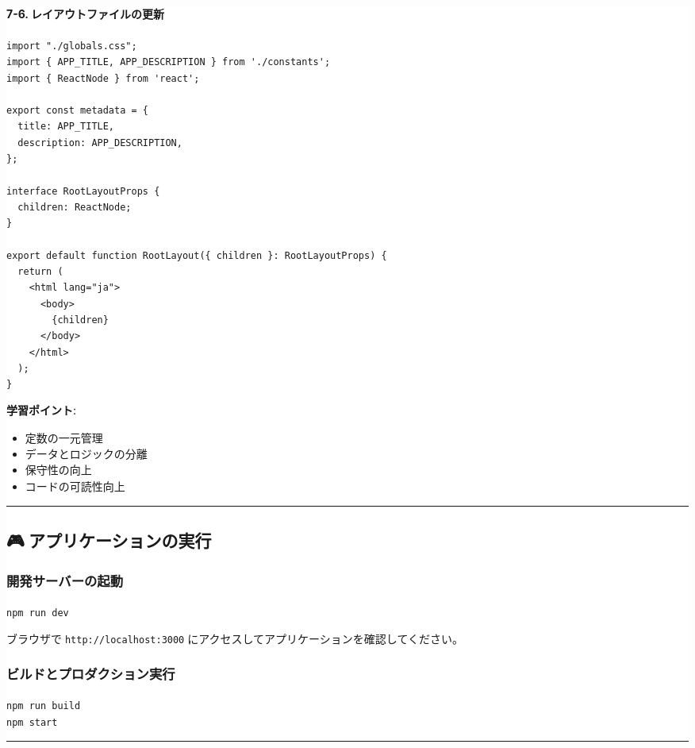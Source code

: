 #### 7-6. レイアウトファイルの更新

~~~typescript:app/layout.tsx
import "./globals.css";
import { APP_TITLE, APP_DESCRIPTION } from './constants';
import { ReactNode } from 'react';

export const metadata = {
  title: APP_TITLE,
  description: APP_DESCRIPTION,
};

interface RootLayoutProps {
  children: ReactNode;
}

export default function RootLayout({ children }: RootLayoutProps) {
  return (
    <html lang="ja">
      <body>
        {children}
      </body>
    </html>
  );
}
~~~

**学習ポイント**:
- 定数の一元管理
- データとロジックの分離
- 保守性の向上
- コードの可読性向上

---

## 🎮 アプリケーションの実行

### 開発サーバーの起動

~~~bash
npm run dev
~~~

ブラウザで `http://localhost:3000` にアクセスしてアプリケーションを確認してください。

### ビルドとプロダクション実行

~~~bash
npm run build
npm start
~~~

---
